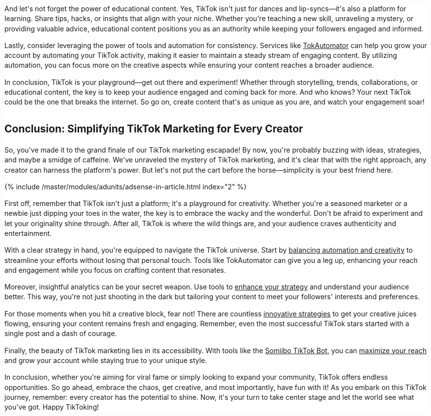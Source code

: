 And let's not forget the power of educational content. Yes, TikTok isn't just for dances and lip-syncs—it's also a platform for learning. Share tips, hacks, or insights that align with your niche. Whether you're teaching a new skill, unraveling a mystery, or providing valuable advice, educational content positions you as an authority while keeping your followers engaged and informed.

Lastly, consider leveraging the power of tools and automation for consistency. Services like [TokAutomator](https://tokautomator.com) can help you grow your account by automating your TikTok activity, making it easier to maintain a steady stream of engaging content. By utilizing automation, you can focus more on the creative aspects while ensuring your content reaches a broader audience.

In conclusion, TikTok is your playground—get out there and experiment! Whether through storytelling, trends, collaborations, or educational content, the key is to keep your audience engaged and coming back for more. And who knows? Your next TikTok could be the one that breaks the internet. So go on, create content that's as unique as you are, and watch your engagement soar!

## Conclusion: Simplifying TikTok Marketing for Every Creator

So, you've made it to the grand finale of our TikTok marketing escapade! By now, you're probably buzzing with ideas, strategies, and maybe a smidge of caffeine. We've unraveled the mystery of TikTok marketing, and it's clear that with the right approach, any creator can harness the platform's power. But let's not put the cart before the horse—simplicity is your best friend here.

{% include /master/modules/adunits/adsense-in-article.html index="2" %}

First off, remember that TikTok isn't just a platform; it's a playground for creativity. Whether you're a seasoned marketer or a newbie just dipping your toes in the water, the key is to embrace the wacky and the wonderful. Don't be afraid to experiment and let your originality shine through. After all, TikTok is where the wild things are, and your audience craves authenticity and entertainment.

With a clear strategy in hand, you're equipped to navigate the TikTok universe. Start by [balancing automation and creativity](https://tokautomator.com/blog/the-art-of-tiktok-marketing-balancing-automation-and-creativity) to streamline your efforts without losing that personal touch. Tools like TokAutomator can give you a leg up, enhancing your reach and engagement while you focus on crafting content that resonates.

Moreover, insightful analytics can be your secret weapon. Use tools to [enhance your strategy](https://tokautomator.com/blog/how-to-use-tiktok-analytics-to-enhance-your-strategy) and understand your audience better. This way, you're not just shooting in the dark but tailoring your content to meet your followers' interests and preferences.

For those moments when you hit a creative block, fear not! There are countless [innovative strategies](https://tokautomator.com/blog/beyond-automation-creative-strategies-for-enhancing-tiktok-engagement) to get your creative juices flowing, ensuring your content remains fresh and engaging. Remember, even the most successful TikTok stars started with a single post and a dash of courage.

Finally, the beauty of TikTok marketing lies in its accessibility. With tools like the [Somiibo TikTok Bot](https://tokautomator.com/blog/tiktok-growth-unleashed-how-to-maximize-your-reach-with-the-somiibo-bot), you can [maximize your reach](https://tokautomator.com/blog/unlocking-tiktok-success-a-beginner-s-guide-to-using-automation-tools) and grow your account while staying true to your unique style. 

In conclusion, whether you're aiming for viral fame or simply looking to expand your community, TikTok offers endless opportunities. So go ahead, embrace the chaos, get creative, and most importantly, have fun with it! As you embark on this TikTok journey, remember: every creator has the potential to shine. Now, it's your turn to take center stage and let the world see what you've got. Happy TikToking!
